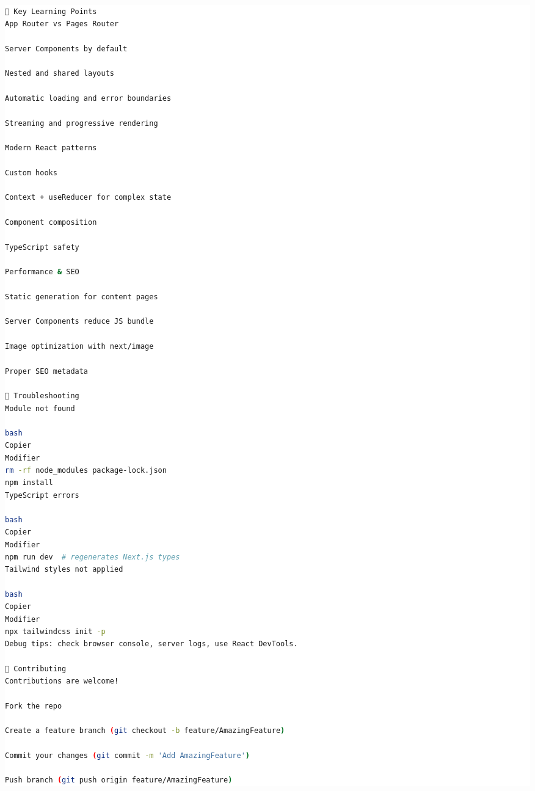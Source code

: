 ```bash
🎯 Key Learning Points
App Router vs Pages Router

Server Components by default

Nested and shared layouts

Automatic loading and error boundaries

Streaming and progressive rendering

Modern React patterns

Custom hooks

Context + useReducer for complex state

Component composition

TypeScript safety

Performance & SEO

Static generation for content pages

Server Components reduce JS bundle

Image optimization with next/image

Proper SEO metadata

🐛 Troubleshooting
Module not found

bash
Copier
Modifier
rm -rf node_modules package-lock.json
npm install
TypeScript errors

bash
Copier
Modifier
npm run dev  # regenerates Next.js types
Tailwind styles not applied

bash
Copier
Modifier
npx tailwindcss init -p
Debug tips: check browser console, server logs, use React DevTools.

🤝 Contributing
Contributions are welcome!

Fork the repo

Create a feature branch (git checkout -b feature/AmazingFeature)

Commit your changes (git commit -m 'Add AmazingFeature')

Push branch (git push origin feature/AmazingFeature)
```